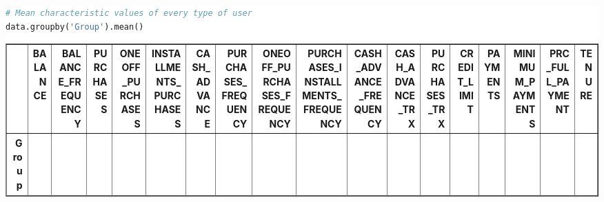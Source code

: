 

```python
# Mean characteristic values of every type of user
data.groupby('Group').mean()
```




<div>
<style scoped>
    .dataframe tbody tr th:only-of-type {
        vertical-align: middle;
    }

    .dataframe tbody tr th {
        vertical-align: top;
    }

    .dataframe thead th {
        text-align: right;
    }
</style>
<table border="1" class="dataframe">
  <thead>
    <tr style="text-align: right;">
      <th></th>
      <th>BALANCE</th>
      <th>BALANCE_FREQUENCY</th>
      <th>PURCHASES</th>
      <th>ONEOFF_PURCHASES</th>
      <th>INSTALLMENTS_PURCHASES</th>
      <th>CASH_ADVANCE</th>
      <th>PURCHASES_FREQUENCY</th>
      <th>ONEOFF_PURCHASES_FREQUENCY</th>
      <th>PURCHASES_INSTALLMENTS_FREQUENCY</th>
      <th>CASH_ADVANCE_FREQUENCY</th>
      <th>CASH_ADVANCE_TRX</th>
      <th>PURCHASES_TRX</th>
      <th>CREDIT_LIMIT</th>
      <th>PAYMENTS</th>
      <th>MINIMUM_PAYMENTS</th>
      <th>PRC_FULL_PAYMENT</th>
      <th>TENURE</th>
    </tr>
    <tr>
      <th>Group</th>
      <th></th>
      <th></th>
      <th></th>
      <th></th>
      <th></th>
      <th></th>
      <th></th>
      <th></th>
      <th></th>
      <th></th>
      <th></th>
      <th></th>
      <th></th>
      <th></th>
      <th></th>
      <th></th>
      <th></th>
    </tr>
  </thead>
  <tbody>